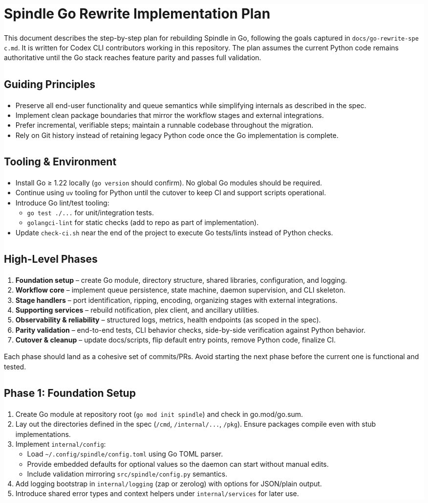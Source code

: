 # Spindle Go Rewrite Implementation Plan

This document describes the step-by-step plan for rebuilding Spindle in Go, following the goals captured in `docs/go-rewrite-spec.md`. It is written for Codex CLI contributors working in this repository. The plan assumes the current Python code remains authoritative until the Go stack reaches feature parity and passes full validation.

## Guiding Principles
- Preserve all end-user functionality and queue semantics while simplifying internals as described in the spec.
- Implement clean package boundaries that mirror the workflow stages and external integrations.
- Prefer incremental, verifiable steps; maintain a runnable codebase throughout the migration.
- Rely on Git history instead of retaining legacy Python code once the Go implementation is complete.

## Tooling & Environment
- Install Go ≥ 1.22 locally (`go version` should confirm). No global Go modules should be required.
- Continue using `uv` tooling for Python until the cutover to keep CI and support scripts operational.
- Introduce Go lint/test tooling:
  - `go test ./...` for unit/integration tests.
  - `golangci-lint` for static checks (add to repo as part of implementation).
- Update `check-ci.sh` near the end of the project to execute Go tests/lints instead of Python checks.

## High-Level Phases
1. **Foundation setup** – create Go module, directory structure, shared libraries, configuration, and logging.
2. **Workflow core** – implement queue persistence, state machine, daemon supervision, and CLI skeleton.
3. **Stage handlers** – port identification, ripping, encoding, organizing stages with external integrations.
4. **Supporting services** – rebuild notification, plex client, and ancillary utilities.
5. **Observability & reliability** – structured logs, metrics, health endpoints (as scoped in the spec).
6. **Parity validation** – end-to-end tests, CLI behavior checks, side-by-side verification against Python behavior.
7. **Cutover & cleanup** – update docs/scripts, flip default entry points, remove Python code, finalize CI.

Each phase should land as a cohesive set of commits/PRs. Avoid starting the next phase before the current one is functional and tested.

## Phase 1: Foundation Setup
1. Create Go module at repository root (`go mod init spindle`) and check in go.mod/go.sum.
2. Lay out the directories defined in the spec (`/cmd`, `/internal/...`, `/pkg`). Ensure packages compile even with stub implementations.
3. Implement `internal/config`:
   - Load `~/.config/spindle/config.toml` using Go TOML parser.
   - Provide embedded defaults for optional values so the daemon can start without manual edits.
   - Include validation mirroring `src/spindle/config.py` semantics.
4. Add logging bootstrap in `internal/logging` (zap or zerolog) with options for JSON/plain output.
5. Introduce shared error types and context helpers under `internal/services` for later use.
